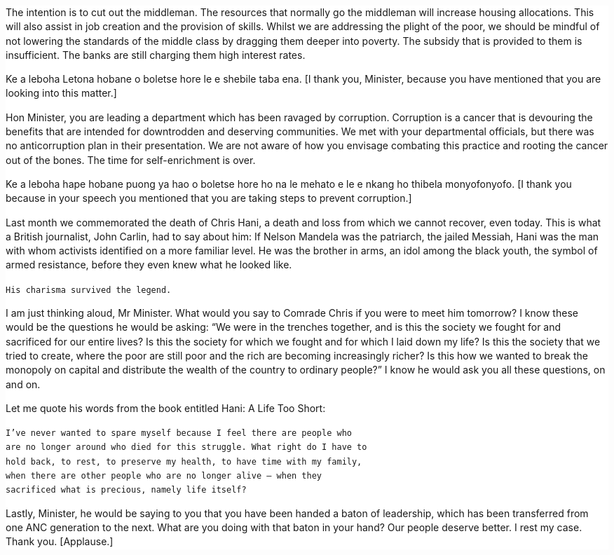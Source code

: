 The intention is to cut out the middleman. The resources that normally go
the middleman will increase housing allocations. This will also assist in
job creation and the provision of skills.
Whilst we are addressing the plight of the poor, we should be mindful of
not lowering the standards of the middle class by dragging them deeper into
poverty. The subsidy that is provided to them is insufficient. The banks
are still charging them high interest rates.

Ke a leboha Letona hobane o boletse hore le e shebile taba ena. [I thank
you, Minister, because you have mentioned that you are looking into this
matter.]

Hon Minister, you are leading a department which has been ravaged by
corruption. Corruption is a cancer that is devouring the benefits that are
intended for downtrodden and deserving communities. We met with your
departmental officials, but there was no anticorruption plan in their
presentation. We are not aware of how you envisage combating this practice
and rooting the cancer out of the bones. The time for self-enrichment is
over.

Ke a leboha hape hobane puong ya hao o boletse hore ho na le mehato e le e
nkang ho thibela monyofonyofo. [I thank you because in your speech you
mentioned that you are taking steps to prevent corruption.]

Last month we commemorated the death of Chris Hani, a death and loss from
which we cannot recover, even today. This is what a British journalist,
John Carlin, had to say about him:
    If Nelson Mandela was the patriarch, the jailed Messiah, Hani was the
    man with whom activists identified on a more familiar level. He was the
    brother in arms, an idol among the black youth, the symbol of armed
    resistance, before they even knew what he looked like.


    His charisma survived the legend.

I am just thinking aloud, Mr Minister. What would you say to Comrade Chris
if you were to meet him tomorrow? I know these would be the questions he
would be asking: “We were in the trenches together, and is this the society
we fought for and sacrificed for our entire lives? Is this the society for
which we fought and for which I laid down my life? Is this the society that
we tried to create, where the poor are still poor and the rich are becoming
increasingly richer? Is this how we wanted to break the monopoly on capital
and distribute the wealth of the country to ordinary people?” I know he
would ask you all these questions, on and on.

Let me quote his words from the book entitled Hani: A Life Too Short:

    I’ve never wanted to spare myself because I feel there are people who
    are no longer around who died for this struggle. What right do I have to
    hold back, to rest, to preserve my health, to have time with my family,
    when there are other people who are no longer alive — when they
    sacrificed what is precious, namely life itself?

Lastly, Minister, he would be saying to you that you have been handed a
baton of leadership, which has been transferred from one ANC generation to
the next. What are you doing with that baton in your hand? Our people
deserve better. I rest my case. Thank you. [Applause.]
